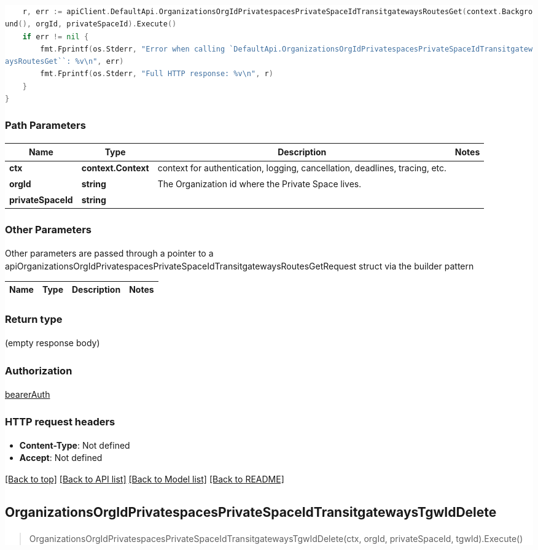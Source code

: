 ```go
    r, err := apiClient.DefaultApi.OrganizationsOrgIdPrivatespacesPrivateSpaceIdTransitgatewaysRoutesGet(context.Background(), orgId, privateSpaceId).Execute()
    if err != nil {
        fmt.Fprintf(os.Stderr, "Error when calling `DefaultApi.OrganizationsOrgIdPrivatespacesPrivateSpaceIdTransitgatewaysRoutesGet``: %v\n", err)
        fmt.Fprintf(os.Stderr, "Full HTTP response: %v\n", r)
    }
}
```

### Path Parameters


Name | Type | Description  | Notes
------------- | ------------- | ------------- | -------------
**ctx** | **context.Context** | context for authentication, logging, cancellation, deadlines, tracing, etc.
**orgId** | **string** | The Organization id where the Private Space lives. | 
**privateSpaceId** | **string** |  | 

### Other Parameters

Other parameters are passed through a pointer to a apiOrganizationsOrgIdPrivatespacesPrivateSpaceIdTransitgatewaysRoutesGetRequest struct via the builder pattern


Name | Type | Description  | Notes
------------- | ------------- | ------------- | -------------



### Return type

 (empty response body)

### Authorization

[bearerAuth](../README.md#bearerAuth)

### HTTP request headers

- **Content-Type**: Not defined
- **Accept**: Not defined

[[Back to top]](#) [[Back to API list]](../README.md#documentation-for-api-endpoints)
[[Back to Model list]](../README.md#documentation-for-models)
[[Back to README]](../README.md)


## OrganizationsOrgIdPrivatespacesPrivateSpaceIdTransitgatewaysTgwIdDelete

> OrganizationsOrgIdPrivatespacesPrivateSpaceIdTransitgatewaysTgwIdDelete(ctx, orgId, privateSpaceId, tgwId).Execute()
